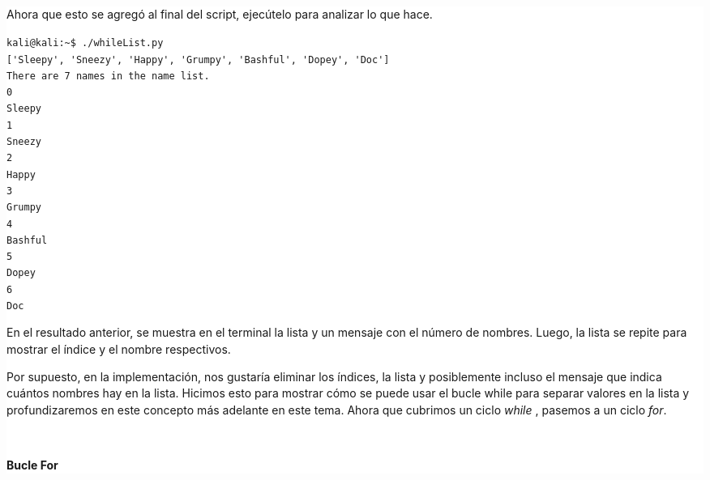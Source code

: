 ```
```


Ahora que esto se agregó al final del script, ejecútelo para analizar lo que hace.

```
kali@kali:~$ ./whileList.py
['Sleepy', 'Sneezy', 'Happy', 'Grumpy', 'Bashful', 'Dopey', 'Doc']
There are 7 names in the name list.
0
Sleepy
1
Sneezy
2
Happy
3
Grumpy
4
Bashful
5
Dopey
6
Doc
```

En el resultado anterior, se muestra en el terminal la lista y un mensaje con el número de nombres. Luego, la lista se repite para mostrar el índice y el nombre respectivos.

Por supuesto, en la implementación, nos gustaría eliminar los índices, la lista y posiblemente incluso el mensaje que indica cuántos nombres hay en la lista. Hicimos esto para mostrar cómo se puede usar el bucle while para separar valores en la lista y profundizaremos en este concepto más adelante en este tema. Ahora que cubrimos un ciclo *while* , pasemos a un ciclo *for*.

<br />

**Bucle For**

